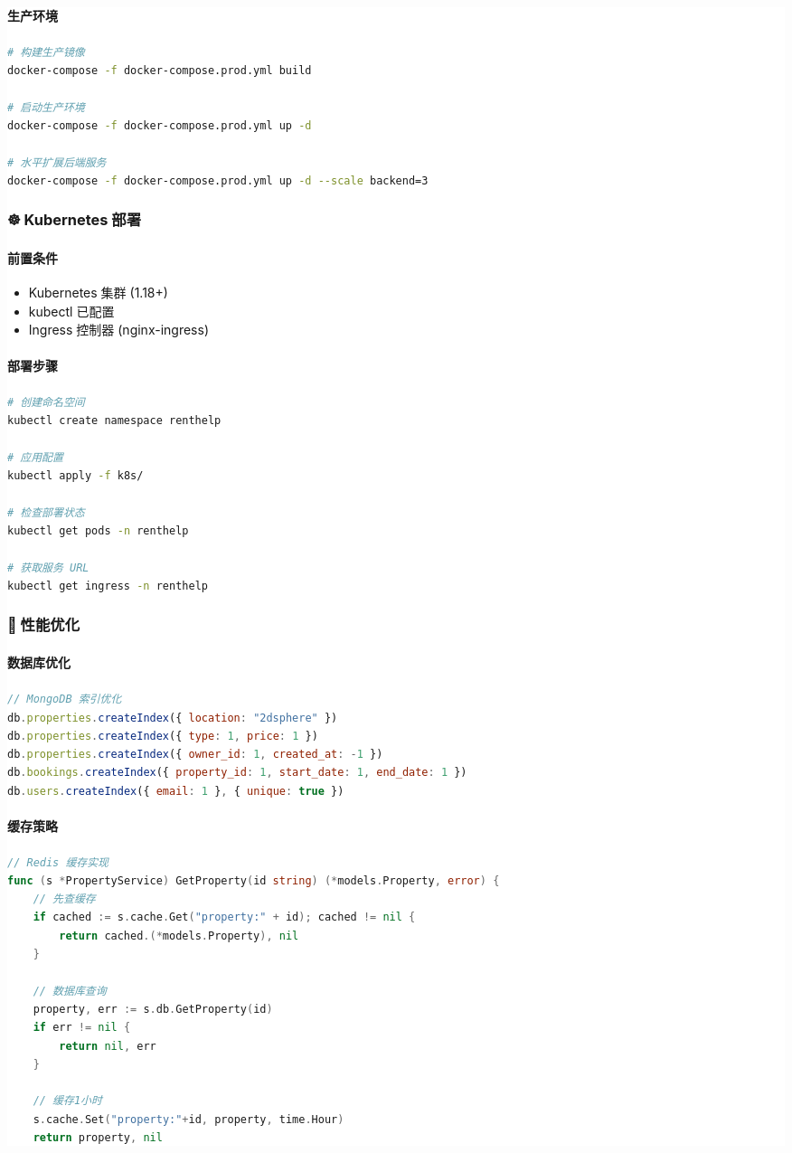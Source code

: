 #### 生产环境
```bash
# 构建生产镜像
docker-compose -f docker-compose.prod.yml build

# 启动生产环境
docker-compose -f docker-compose.prod.yml up -d

# 水平扩展后端服务
docker-compose -f docker-compose.prod.yml up -d --scale backend=3
```

### ☸️ Kubernetes 部署

#### 前置条件
- Kubernetes 集群 (1.18+)
- kubectl 已配置
- Ingress 控制器 (nginx-ingress)

#### 部署步骤
```bash
# 创建命名空间
kubectl create namespace renthelp

# 应用配置
kubectl apply -f k8s/

# 检查部署状态
kubectl get pods -n renthelp

# 获取服务 URL
kubectl get ingress -n renthelp
```

### 🔧 性能优化

#### 数据库优化
```javascript
// MongoDB 索引优化
db.properties.createIndex({ location: "2dsphere" })
db.properties.createIndex({ type: 1, price: 1 })
db.properties.createIndex({ owner_id: 1, created_at: -1 })
db.bookings.createIndex({ property_id: 1, start_date: 1, end_date: 1 })
db.users.createIndex({ email: 1 }, { unique: true })
```

#### 缓存策略
```go
// Redis 缓存实现
func (s *PropertyService) GetProperty(id string) (*models.Property, error) {
    // 先查缓存
    if cached := s.cache.Get("property:" + id); cached != nil {
        return cached.(*models.Property), nil
    }
    
    // 数据库查询
    property, err := s.db.GetProperty(id)
    if err != nil {
        return nil, err
    }
    
    // 缓存1小时
    s.cache.Set("property:"+id, property, time.Hour)
    return property, nil
```
